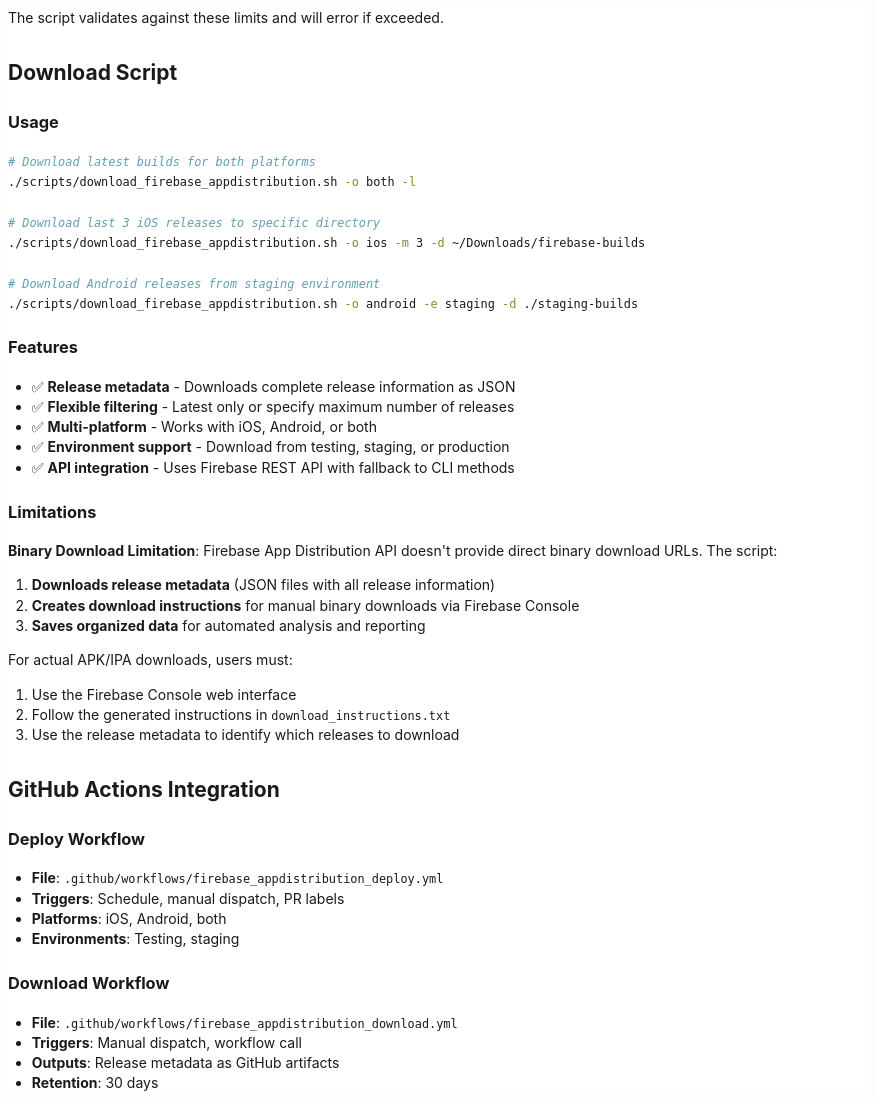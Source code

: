 The script validates against these limits and will error if exceeded.

## Download Script

### Usage

```bash
# Download latest builds for both platforms
./scripts/download_firebase_appdistribution.sh -o both -l

# Download last 3 iOS releases to specific directory
./scripts/download_firebase_appdistribution.sh -o ios -m 3 -d ~/Downloads/firebase-builds

# Download Android releases from staging environment
./scripts/download_firebase_appdistribution.sh -o android -e staging -d ./staging-builds
```

### Features

- ✅ **Release metadata** - Downloads complete release information as JSON
- ✅ **Flexible filtering** - Latest only or specify maximum number of releases
- ✅ **Multi-platform** - Works with iOS, Android, or both
- ✅ **Environment support** - Download from testing, staging, or production
- ✅ **API integration** - Uses Firebase REST API with fallback to CLI methods

### Limitations

**Binary Download Limitation**: Firebase App Distribution API doesn't provide direct binary download URLs. The script:

1. **Downloads release metadata** (JSON files with all release information)
2. **Creates download instructions** for manual binary downloads via Firebase Console
3. **Saves organized data** for automated analysis and reporting

For actual APK/IPA downloads, users must:
1. Use the Firebase Console web interface
2. Follow the generated instructions in `download_instructions.txt`
3. Use the release metadata to identify which releases to download

## GitHub Actions Integration

### Deploy Workflow
- **File**: `.github/workflows/firebase_appdistribution_deploy.yml`
- **Triggers**: Schedule, manual dispatch, PR labels
- **Platforms**: iOS, Android, both
- **Environments**: Testing, staging

### Download Workflow  
- **File**: `.github/workflows/firebase_appdistribution_download.yml`
- **Triggers**: Manual dispatch, workflow call
- **Outputs**: Release metadata as GitHub artifacts
- **Retention**: 30 days
